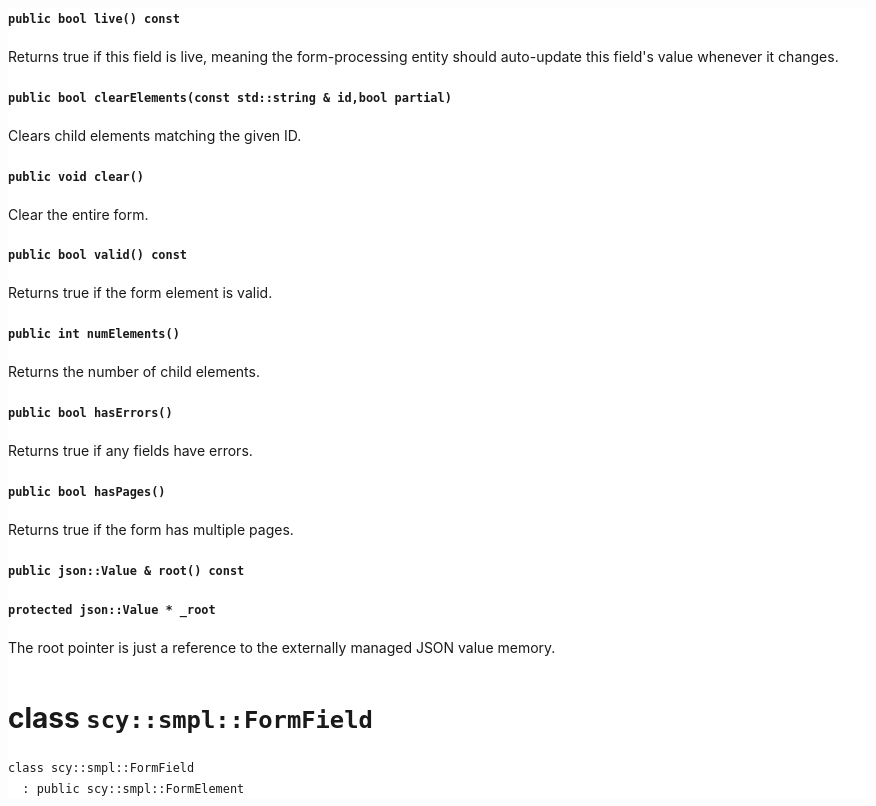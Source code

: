 #### `public bool live() const` 



Returns true if this field is live, meaning the form-processing entity should auto-update this field's value whenever it changes.

#### `public bool clearElements(const std::string & id,bool partial)` 

Clears child elements matching the given ID.



#### `public void clear()` 

Clear the entire form.



#### `public bool valid() const` 

Returns true if the form element is valid.



#### `public int numElements()` 

Returns the number of child elements.



#### `public bool hasErrors()` 

Returns true if any fields have errors.



#### `public bool hasPages()` 

Returns true if the form has multiple pages.



#### `public json::Value & root() const` 





#### `protected json::Value * _root` 



The root pointer is just a reference to the externally managed JSON value memory.

# class `scy::smpl::FormField` 

```
class scy::smpl::FormField
  : public scy::smpl::FormElement
```  

